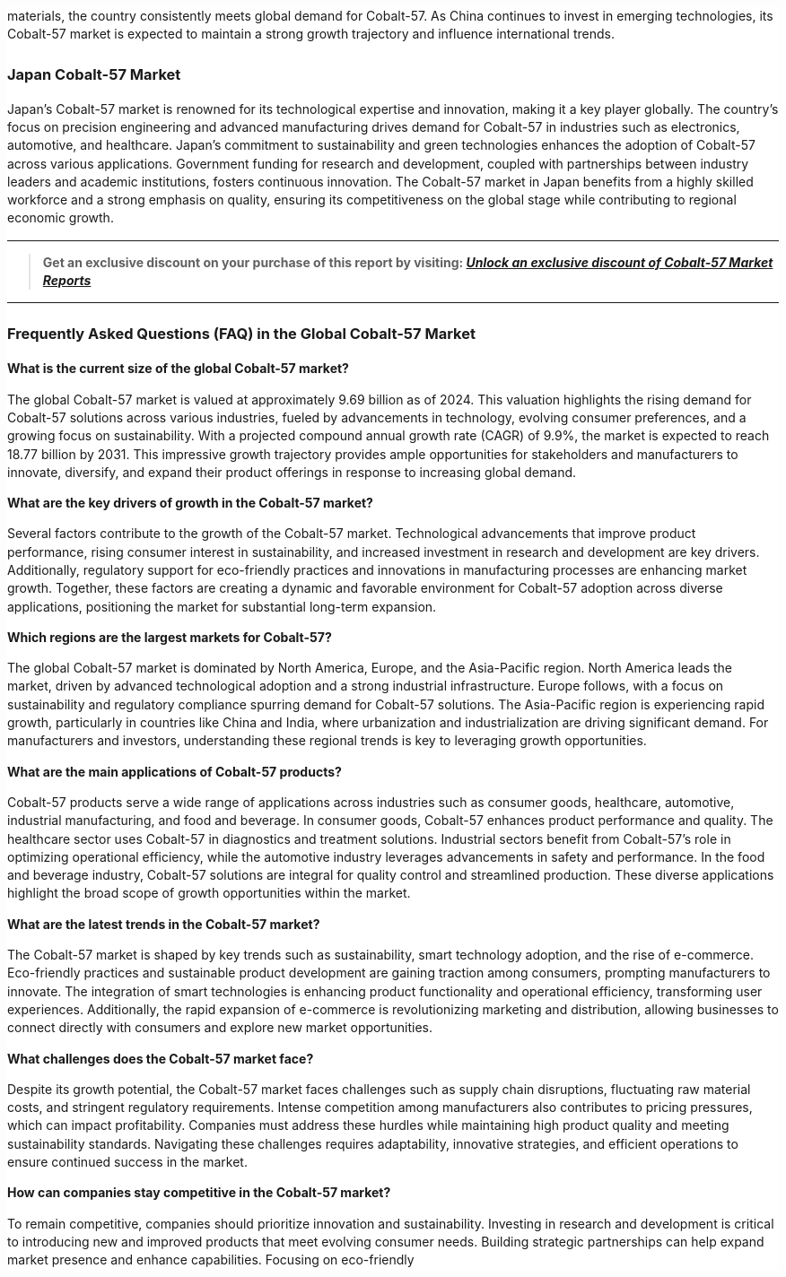 materials, the country consistently meets global demand for Cobalt-57. As China continues to invest in emerging technologies, its Cobalt-57 market is expected to maintain a strong growth trajectory and influence international trends.</p><h3>Japan Cobalt-57 Market</h3><p>Japan&rsquo;s Cobalt-57 market is renowned for its technological expertise and innovation, making it a key player globally. The country&rsquo;s focus on precision engineering and advanced manufacturing drives demand for Cobalt-57 in industries such as electronics, automotive, and healthcare. Japan&rsquo;s commitment to sustainability and green technologies enhances the adoption of Cobalt-57 across various applications. Government funding for research and development, coupled with partnerships between industry leaders and academic institutions, fosters continuous innovation. The Cobalt-57 market in Japan benefits from a highly skilled workforce and a strong emphasis on quality, ensuring its competitiveness on the global stage while contributing to regional economic growth.</p><hr /><blockquote><p><strong>Get an exclusive discount on your purchase of this report by visiting: <em><a href="://marketresearchpulse.com/ask-for-discount/118944?utm_source=Github&amp;utm_medium=029">Unlock an exclusive discount of Cobalt-57 Market Reports</a></em>&nbsp;</strong></p></blockquote><hr /><h3>Frequently Asked Questions (FAQ) in the Global Cobalt-57 Market</h3><p><strong>What is the current size of the global Cobalt-57 market?</strong></p><p>The global Cobalt-57 market is valued at approximately 9.69 billion as of 2024. This valuation highlights the rising demand for Cobalt-57 solutions across various industries, fueled by advancements in technology, evolving consumer preferences, and a growing focus on sustainability. With a projected compound annual growth rate (CAGR) of 9.9%, the market is expected to reach 18.77 billion by 2031. This impressive growth trajectory provides ample opportunities for stakeholders and manufacturers to innovate, diversify, and expand their product offerings in response to increasing global demand.</p><p><strong>What are the key drivers of growth in the Cobalt-57 market?</strong></p><p>Several factors contribute to the growth of the Cobalt-57 market. Technological advancements that improve product performance, rising consumer interest in sustainability, and increased investment in research and development are key drivers. Additionally, regulatory support for eco-friendly practices and innovations in manufacturing processes are enhancing market growth. Together, these factors are creating a dynamic and favorable environment for Cobalt-57 adoption across diverse applications, positioning the market for substantial long-term expansion.</p><p><strong>Which regions are the largest markets for Cobalt-57?</strong></p><p>The global Cobalt-57 market is dominated by North America, Europe, and the Asia-Pacific region. North America leads the market, driven by advanced technological adoption and a strong industrial infrastructure. Europe follows, with a focus on sustainability and regulatory compliance spurring demand for Cobalt-57 solutions. The Asia-Pacific region is experiencing rapid growth, particularly in countries like China and India, where urbanization and industrialization are driving significant demand. For manufacturers and investors, understanding these regional trends is key to leveraging growth opportunities.</p><p><strong>What are the main applications of Cobalt-57 products?</strong></p><p>Cobalt-57 products serve a wide range of applications across industries such as consumer goods, healthcare, automotive, industrial manufacturing, and food and beverage. In consumer goods, Cobalt-57 enhances product performance and quality. The healthcare sector uses Cobalt-57 in diagnostics and treatment solutions. Industrial sectors benefit from Cobalt-57&rsquo;s role in optimizing operational efficiency, while the automotive industry leverages advancements in safety and performance. In the food and beverage industry, Cobalt-57 solutions are integral for quality control and streamlined production. These diverse applications highlight the broad scope of growth opportunities within the market.</p><p><strong>What are the latest trends in the Cobalt-57 market?</strong></p><p>The Cobalt-57 market is shaped by key trends such as sustainability, smart technology adoption, and the rise of e-commerce. Eco-friendly practices and sustainable product development are gaining traction among consumers, prompting manufacturers to innovate. The integration of smart technologies is enhancing product functionality and operational efficiency, transforming user experiences. Additionally, the rapid expansion of e-commerce is revolutionizing marketing and distribution, allowing businesses to connect directly with consumers and explore new market opportunities.</p><p><strong>What challenges does the Cobalt-57 market face?</strong></p><p>Despite its growth potential, the Cobalt-57 market faces challenges such as supply chain disruptions, fluctuating raw material costs, and stringent regulatory requirements. Intense competition among manufacturers also contributes to pricing pressures, which can impact profitability. Companies must address these hurdles while maintaining high product quality and meeting sustainability standards. Navigating these challenges requires adaptability, innovative strategies, and efficient operations to ensure continued success in the market.</p><p><strong>How can companies stay competitive in the Cobalt-57 market?</strong></p><p>To remain competitive, companies should prioritize innovation and sustainability. Investing in research and development is critical to introducing new and improved products that meet evolving consumer needs. Building strategic partnerships can help expand market presence and enhance capabilities. Focusing on eco-friendly